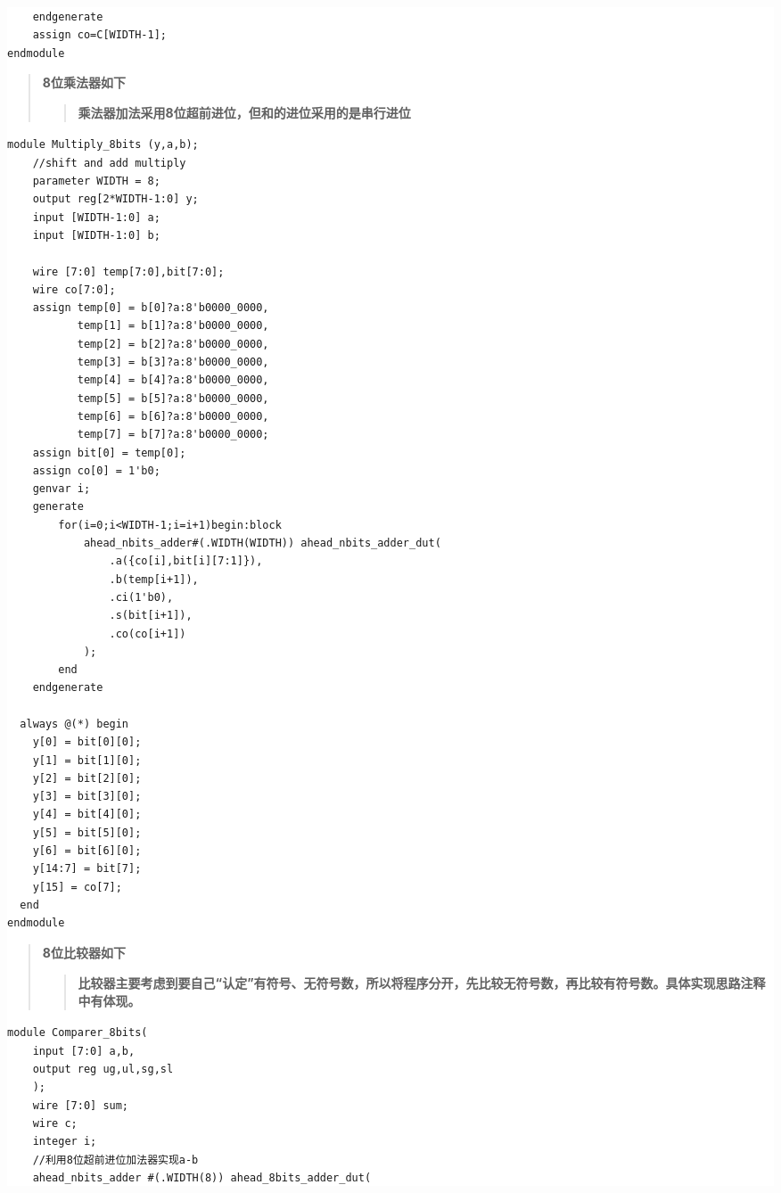```
    endgenerate
    assign co=C[WIDTH-1];
endmodule
```
>**8位乘法器如下**
>>**乘法器加法采用8位超前进位，但和的进位采用的是串行进位**
```
module Multiply_8bits (y,a,b);
    //shift and add multiply
    parameter WIDTH = 8;
    output reg[2*WIDTH-1:0] y;
    input [WIDTH-1:0] a;
    input [WIDTH-1:0] b;

    wire [7:0] temp[7:0],bit[7:0];
    wire co[7:0];
    assign temp[0] = b[0]?a:8'b0000_0000,
           temp[1] = b[1]?a:8'b0000_0000,
           temp[2] = b[2]?a:8'b0000_0000,
           temp[3] = b[3]?a:8'b0000_0000,
           temp[4] = b[4]?a:8'b0000_0000,
           temp[5] = b[5]?a:8'b0000_0000,
           temp[6] = b[6]?a:8'b0000_0000,
           temp[7] = b[7]?a:8'b0000_0000;
    assign bit[0] = temp[0];
    assign co[0] = 1'b0;
    genvar i;
    generate
        for(i=0;i<WIDTH-1;i=i+1)begin:block
            ahead_nbits_adder#(.WIDTH(WIDTH)) ahead_nbits_adder_dut(
                .a({co[i],bit[i][7:1]}),
                .b(temp[i+1]),
                .ci(1'b0),
                .s(bit[i+1]),
                .co(co[i+1])
            );
        end
    endgenerate

  always @(*) begin
    y[0] = bit[0][0];
    y[1] = bit[1][0];
    y[2] = bit[2][0];
    y[3] = bit[3][0];
    y[4] = bit[4][0];
    y[5] = bit[5][0];
    y[6] = bit[6][0];
    y[14:7] = bit[7];
    y[15] = co[7];
  end
endmodule
```
>**8位比较器如下**
>>**比较器主要考虑到要自己“认定”有符号、无符号数，所以将程序分开，先比较无符号数，再比较有符号数。具体实现思路注释中有体现。**
```
module Comparer_8bits(
    input [7:0] a,b,
    output reg ug,ul,sg,sl
    );
    wire [7:0] sum;
    wire c;
    integer i;
    //利用8位超前进位加法器实现a-b
    ahead_nbits_adder #(.WIDTH(8)) ahead_8bits_adder_dut(
```